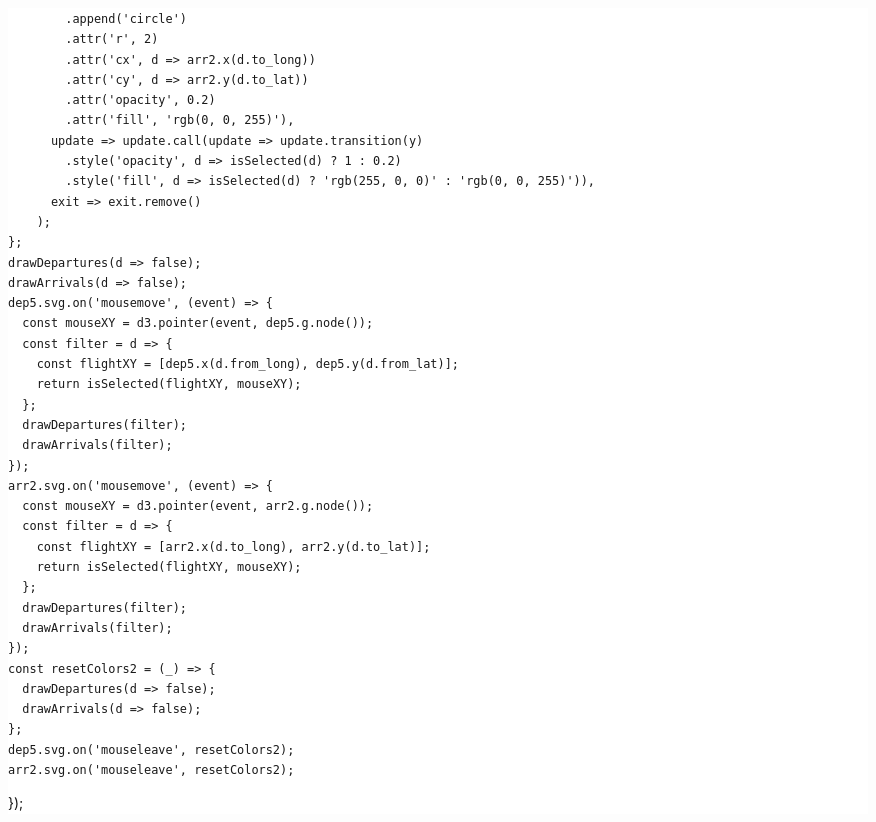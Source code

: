             .append('circle')
            .attr('r', 2)              
            .attr('cx', d => arr2.x(d.to_long))
            .attr('cy', d => arr2.y(d.to_lat))
            .attr('opacity', 0.2)
            .attr('fill', 'rgb(0, 0, 255)'),
          update => update.call(update => update.transition(y)
            .style('opacity', d => isSelected(d) ? 1 : 0.2)
            .style('fill', d => isSelected(d) ? 'rgb(255, 0, 0)' : 'rgb(0, 0, 255)')),
          exit => exit.remove()
        );
    };
    drawDepartures(d => false);
    drawArrivals(d => false);
    dep5.svg.on('mousemove', (event) => {
      const mouseXY = d3.pointer(event, dep5.g.node());
      const filter = d => {
        const flightXY = [dep5.x(d.from_long), dep5.y(d.from_lat)];
        return isSelected(flightXY, mouseXY);
      };
      drawDepartures(filter);
      drawArrivals(filter);
    });
    arr2.svg.on('mousemove', (event) => {
      const mouseXY = d3.pointer(event, arr2.g.node());
      const filter = d => {
        const flightXY = [arr2.x(d.to_long), arr2.y(d.to_lat)];
        return isSelected(flightXY, mouseXY);
      };
      drawDepartures(filter);
      drawArrivals(filter);
    });
    const resetColors2 = (_) => {
      drawDepartures(d => false);
      drawArrivals(d => false);
    };
    dep5.svg.on('mouseleave', resetColors2);
    arr2.svg.on('mouseleave', resetColors2);
  });
</script>